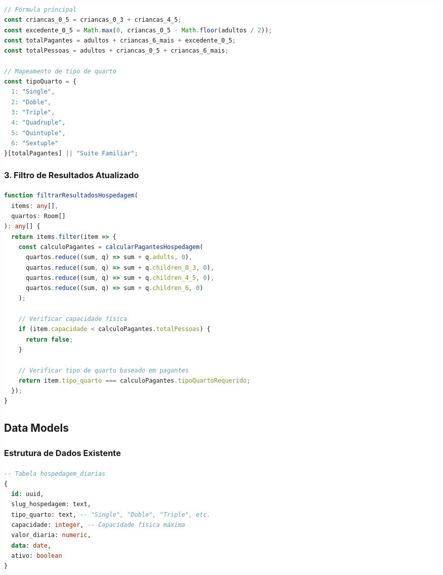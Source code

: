 ```typescript
// Fórmula principal
const criancas_0_5 = criancas_0_3 + criancas_4_5;
const excedente_0_5 = Math.max(0, criancas_0_5 - Math.floor(adultos / 2));
const totalPagantes = adultos + criancas_6_mais + excedente_0_5;
const totalPessoas = adultos + criancas_0_5 + criancas_6_mais;

// Mapeamento de tipo de quarto
const tipoQuarto = {
  1: "Single",
  2: "Doble", 
  3: "Triple",
  4: "Quadruple",
  5: "Quintuple",
  6: "Sextuple"
}[totalPagantes] || "Suite Familiar";
```

### 3. Filtro de Resultados Atualizado

```typescript
function filtrarResultadosHospedagem(
  items: any[], 
  quartos: Room[]
): any[] {
  return items.filter(item => {
    const calculoPagantes = calcularPagantesHospedagem(
      quartos.reduce((sum, q) => sum + q.adults, 0),
      quartos.reduce((sum, q) => sum + q.children_0_3, 0),
      quartos.reduce((sum, q) => sum + q.children_4_5, 0),
      quartos.reduce((sum, q) => sum + q.children_6, 0)
    );
    
    // Verificar capacidade física
    if (item.capacidade < calculoPagantes.totalPessoas) {
      return false;
    }
    
    // Verificar tipo de quarto baseado em pagantes
    return item.tipo_quarto === calculoPagantes.tipoQuartoRequerido;
  });
}
```

## Data Models

### Estrutura de Dados Existente

```sql
-- Tabela hospedagem_diarias
{
  id: uuid,
  slug_hospedagem: text,
  tipo_quarto: text, -- "Single", "Doble", "Triple", etc.
  capacidade: integer, -- Capacidade física máxima
  valor_diaria: numeric,
  data: date,
  ativo: boolean
}
```
